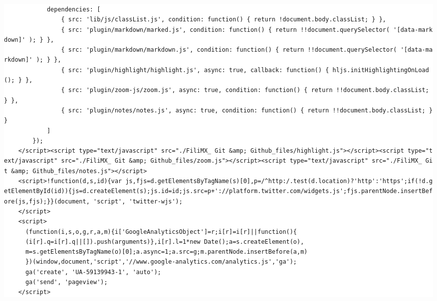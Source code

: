 				dependencies: [
					{ src: 'lib/js/classList.js', condition: function() { return !document.body.classList; } },
					{ src: 'plugin/markdown/marked.js', condition: function() { return !!document.querySelector( '[data-markdown]' ); } },
					{ src: 'plugin/markdown/markdown.js', condition: function() { return !!document.querySelector( '[data-markdown]' ); } },
					{ src: 'plugin/highlight/highlight.js', async: true, callback: function() { hljs.initHighlightingOnLoad(); } },
					{ src: 'plugin/zoom-js/zoom.js', async: true, condition: function() { return !!document.body.classList; } },
					{ src: 'plugin/notes/notes.js', async: true, condition: function() { return !!document.body.classList; } }
				]
			});
		</script><script type="text/javascript" src="./FiliMX_ Git &amp; Github_files/highlight.js"></script><script type="text/javascript" src="./FiliMX_ Git &amp; Github_files/zoom.js"></script><script type="text/javascript" src="./FiliMX_ Git &amp; Github_files/notes.js"></script>
		<script>!function(d,s,id){var js,fjs=d.getElementsByTagName(s)[0],p=/^http:/.test(d.location)?'http':'https';if(!d.getElementById(id)){js=d.createElement(s);js.id=id;js.src=p+'://platform.twitter.com/widgets.js';fjs.parentNode.insertBefore(js,fjs);}}(document, 'script', 'twitter-wjs');
		</script>
		<script>
		  (function(i,s,o,g,r,a,m){i['GoogleAnalyticsObject']=r;i[r]=i[r]||function(){
		  (i[r].q=i[r].q||[]).push(arguments)},i[r].l=1*new Date();a=s.createElement(o),
		  m=s.getElementsByTagName(o)[0];a.async=1;a.src=g;m.parentNode.insertBefore(a,m)
		  })(window,document,'script','//www.google-analytics.com/analytics.js','ga');
		  ga('create', 'UA-59139943-1', 'auto');
		  ga('send', 'pageview');
		</script>
	
